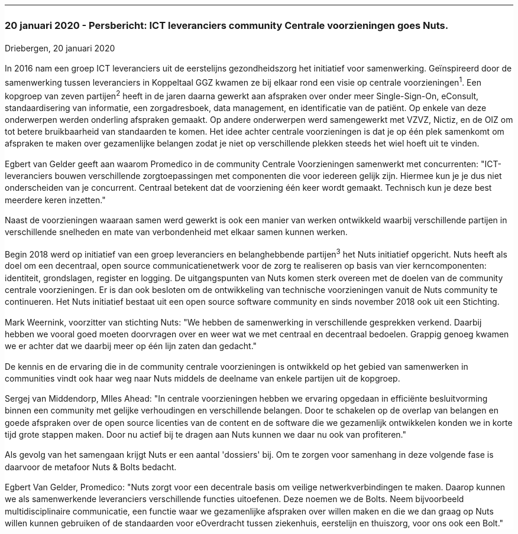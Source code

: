 <hr/>

<a name="20200120"></a>

### 20 januari 2020 - Persbericht: ICT leveranciers community Centrale voorzieningen goes Nuts.

Driebergen, 20 januari 2020

In 2016 nam een groep ICT leveranciers uit de eerstelijns gezondheidszorg het initiatief voor samenwerking. Geïnspireerd door de samenwerking tussen leveranciers in Koppeltaal GGZ kwamen ze bij elkaar rond een visie op centrale voorzieningen<sup>1</sup>. Een kopgroep van zeven partijen<sup>2</sup> heeft in de jaren daarna gewerkt aan afspraken over onder meer Single-Sign-On, eConsult, standaardisering van informatie, een zorgadresboek, data management, en identificatie van de patiënt. Op enkele van deze onderwerpen werden onderling afspraken gemaakt. Op andere onderwerpen werd samengewerkt met VZVZ, Nictiz, en de OIZ om tot betere bruikbaarheid van standaarden te komen. Het idee achter centrale voorzieningen is dat je op één plek samenkomt om afspraken te maken over gezamenlijke belangen zodat je niet op verschillende plekken steeds het wiel hoeft uit te vinden.

Egbert van Gelder geeft aan waarom Promedico in de community Centrale Voorzieningen samenwerkt met concurrenten: "ICT-leveranciers bouwen verschillende zorgtoepassingen met componenten die voor iedereen gelijk zijn. Hiermee kun je je dus niet onderscheiden van je concurrent. Centraal betekent dat de voorziening één keer wordt gemaakt. Technisch kun je deze best meerdere keren inzetten."

Naast de voorzieningen waaraan samen werd gewerkt is ook een manier van werken ontwikkeld waarbij verschillende partijen in verschillende snelheden en mate van verbondenheid met elkaar samen kunnen werken.

Begin 2018 werd op initiatief van een groep leveranciers en belanghebbende partijen<sup>3</sup> het Nuts initiatief opgericht. Nuts heeft als doel om een decentraal, open source communicatienetwerk voor de zorg te realiseren op basis van vier kerncomponenten: identiteit, grondslagen, register en logging. De uitgangspunten van Nuts komen sterk overeen met de doelen van de community centrale voorzieningen. Er is dan ook besloten om de ontwikkeling van technische voorzieningen vanuit de Nuts community te continueren. Het Nuts initiatief bestaat uit een open source software community en sinds november 2018 ook uit een Stichting.

Mark Weernink, voorzitter van stichting Nuts: "We hebben de samenwerking in verschillende gesprekken verkend. Daarbij hebben we vooral goed moeten doorvragen over en weer wat we met centraal en decentraal bedoelen. Grappig genoeg kwamen we er achter dat we daarbij meer op één lijn zaten dan gedacht."

De kennis en de ervaring die in de community centrale voorzieningen is ontwikkeld op het gebied van samenwerken in communities vindt ook haar weg naar Nuts middels de deelname van enkele partijen uit de kopgroep.

Sergej van Middendorp, MIles Ahead: "In centrale voorzieningen hebben we ervaring opgedaan in efficiënte besluitvorming binnen een community met gelijke verhoudingen en verschillende belangen. Door te schakelen op de overlap van belangen en goede afspraken over de open source licenties van de content en de software die we gezamenlijk ontwikkelen konden we in korte tijd grote stappen maken. Door nu actief bij te dragen aan Nuts kunnen we daar nu ook van profiteren."

Als gevolg van het samengaan krijgt Nuts er een aantal 'dossiers' bij. Om te zorgen voor samenhang in deze volgende fase is daarvoor de metafoor Nuts & Bolts bedacht.

Egbert Van Gelder, Promedico: "Nuts zorgt voor een decentrale basis om veilige netwerkverbindingen te maken. Daarop kunnen we als samenwerkende leveranciers verschillende functies uitoefenen. Deze noemen we de Bolts. Neem bijvoorbeeld multidisciplinaire communicatie, een functie waar we gezamenlijke afspraken over willen maken en die we dan graag op Nuts willen kunnen gebruiken of de standaarden voor eOverdracht tussen ziekenhuis, eerstelijn en thuiszorg, voor ons ook een Bolt."
